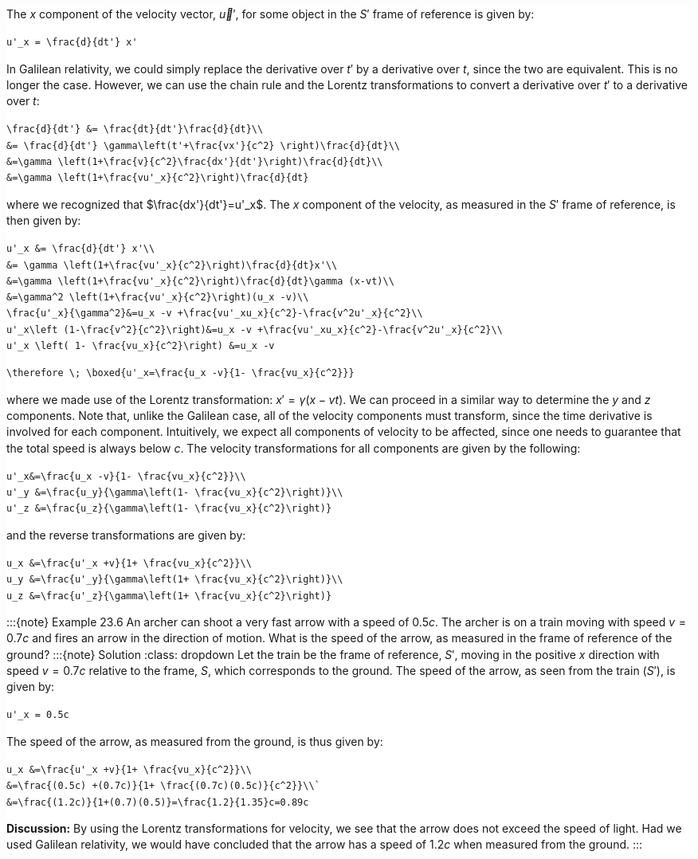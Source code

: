 The $x$ component of the velocity vector, $\vec u'$, for some object in the $S'$ frame of reference is given by:
```{math}
u'_x = \frac{d}{dt'} x'
```
In Galilean relativity, we could simply replace the derivative over $t'$ by a derivative over $t$, since the two are equivalent. This is no longer the case. However, we can use the chain rule and the Lorentz transformations to convert a derivative over $t'$ to a derivative over $t$:
```{math}
\frac{d}{dt'} &= \frac{dt}{dt'}\frac{d}{dt}\\
&= \frac{d}{dt'} \gamma\left(t'+\frac{vx'}{c^2} \right)\frac{d}{dt}\\
&=\gamma \left(1+\frac{v}{c^2}\frac{dx'}{dt'}\right)\frac{d}{dt}\\
&=\gamma \left(1+\frac{vu'_x}{c^2}\right)\frac{d}{dt}
```
where we recognized that $\frac{dx'}{dt'}=u'_x$. The $x$ component of the velocity, as measured in the $S'$ frame of reference, is then given by:
```{math}
u'_x &= \frac{d}{dt'} x'\\
&= \gamma \left(1+\frac{vu'_x}{c^2}\right)\frac{d}{dt}x'\\
&=\gamma \left(1+\frac{vu'_x}{c^2}\right)\frac{d}{dt}\gamma (x-vt)\\
&=\gamma^2 \left(1+\frac{vu'_x}{c^2}\right)(u_x -v)\\
\frac{u'_x}{\gamma^2}&=u_x -v +\frac{vu'_xu_x}{c^2}-\frac{v^2u'_x}{c^2}\\
u'_x\left (1-\frac{v^2}{c^2}\right)&=u_x -v +\frac{vu'_xu_x}{c^2}-\frac{v^2u'_x}{c^2}\\
u'_x \left( 1- \frac{vu_x}{c^2}\right) &=u_x -v
```
```{math}
\therefore \; \boxed{u'_x=\frac{u_x -v}{1- \frac{vu_x}{c^2}}}
```
where we made use of the Lorentz transformation: $x'=\gamma (x-vt)$. We can proceed in a similar way to determine the $y$ and $z$ components. Note that, unlike the Galilean case, all of the velocity components must transform, since the time derivative is involved for each component. Intuitively, we expect all components of velocity to be affected, since one needs to guarantee that the total speed is always below $c$. The velocity transformations for all components are given by the following:
```{math}
u'_x&=\frac{u_x -v}{1- \frac{vu_x}{c^2}}\\
u'_y &=\frac{u_y}{\gamma\left(1- \frac{vu_x}{c^2}\right)}\\
u'_z &=\frac{u_z}{\gamma\left(1- \frac{vu_x}{c^2}\right)}
```
and the reverse transformations are given by:
```{math}
u_x &=\frac{u'_x +v}{1+ \frac{vu_x}{c^2}}\\
u_y &=\frac{u'_y}{\gamma\left(1+ \frac{vu_x}{c^2}\right)}\\
u_z &=\frac{u'_z}{\gamma\left(1+ \frac{vu_x}{c^2}\right)}
```
:::{note} Example 23.6
An archer can shoot a very fast arrow with a speed of $0.5c$. The archer is on a train moving with speed $v=0.7c$ and fires an arrow in the direction of motion. What is the speed of the arrow, as measured in the frame of reference of the ground?
:::{note} Solution
:class: dropdown
Let the train be the frame of reference, $S'$, moving in the positive $x$ direction with speed $v=0.7c$ relative to the frame, $S$, which corresponds to the ground. The speed of the arrow, as seen from the train ($S'$), is given by:
```{math}
u'_x = 0.5c
```
The speed of the arrow, as measured from the ground, is thus given by:
```{math}
u_x &=\frac{u'_x +v}{1+ \frac{vu_x}{c^2}}\\
&=\frac{(0.5c) +(0.7c)}{1+ \frac{(0.7c)(0.5c)}{c^2}}\\`
&=\frac{(1.2c)}{1+(0.7)(0.5)}=\frac{1.2}{1.35}c=0.89c
```
**Discussion:** By using the Lorentz transformations for velocity, we see that the arrow does not exceed the speed of light. Had we used Galilean relativity, we would have concluded that the arrow has a speed of $1.2c$ when measured from the ground. 
:::
